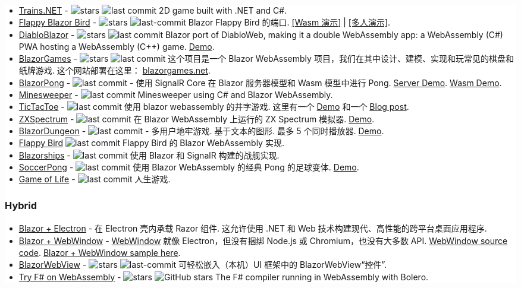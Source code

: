 * [Trains.NET](https://github.com/davidwengier/Trains.NET) - ![stars](https://img.shields.io/github/stars/davidwengier/Trains.NET?style=flat-square&cacheSeconds=604800) ![last commit](https://img.shields.io/github/last-commit/davidwengier/Trains.NET?style=flat-square&cacheSeconds=86400) 2D game built with .NET and C#.
* [Flappy Blazor Bird](https://github.com/ctrl-alt-d/FlappyBlazorBird) - ![stars](https://img.shields.io/github/stars/ctrl-alt-d/FlappyBlazorBird?style=flat-square&cacheSeconds=604800) ![last-commit](https://img.shields.io/github/last-commit/ctrl-alt-d/FlappyBlazorBird?style=flat-square&cacheSeconds=86400)  Blazor Flappy Bird 的端口.  [[Wasm 演示]](https://flappyblazorbird.ctrl-alt-d.net) |  [[多人演示]](http://flappymmo.ctrl-alt-d.net/).
* [DiabloBlazor](https://github.com/n-stefan/diabloblazor) - ![stars](https://img.shields.io/github/stars/n-stefan/diabloblazor?style=flat-square&cacheSeconds=604800) ![last commit](https://img.shields.io/github/last-commit/n-stefan/diabloblazor?style=flat-square&cacheSeconds=86400) Blazor port of DiabloWeb, making it a double WebAssembly app: a WebAssembly (C#) PWA hosting a WebAssembly (C++) game. [Demo](https://n-stefan.github.io/diabloblazor).
* [BlazorGames](https://github.com/exceptionnotfound/BlazorGames) - ![stars](https://img.shields.io/github/stars/exceptionnotfound/BlazorGames?style=flat-square&cacheSeconds=604800) ![last commit](https://img.shields.io/github/last-commit/exceptionnotfound/BlazorGames?style=flat-square&cacheSeconds=86400) 这个项目是一个 Blazor WebAssembly 项目，我们在其中设计、建模、实现和玩常见的棋盘和纸牌游戏. 这个网站部署在这里： [blazorgames.net](https://blazorgames.net/).
* [BlazorPong](https://github.com/MACEL94/BlazorPong) - ![last commit](https://img.shields.io/github/last-commit/MACEL94/BlazorPong?style=flat-square&cacheSeconds=86400) - 使用 SignalR Core 在 Blazor 服务器模型和 Wasm 模型中进行 Pong. [Server Demo](https://blazorpong-dev-as.azurewebsites.net). [Wasm Demo](https://blazorpongwasm.azurewebsites.net/).
* [Minesweeper](https://github.com/exceptionnotfound/BlazorGames) - ![last commit](https://img.shields.io/github/last-commit/exceptionnotfound/BlazorGames?style=flat-square&cacheSeconds=86400) Minesweeper using C# and Blazor WebAssembly.
* [TicTacToe](https://github.com/ysflghou/Tic-Tac-Toe) - ![last commit](https://img.shields.io/github/last-commit/ysflghou/Tic-Tac-Toe?style=flat-square&cacheSeconds=86400) 使用 blazor webassembly 的井字游戏. 这里有一个 [Demo](https://ysflghou.github.io/BlazorTicTacToe/) 和一个 [Blog post](https://lghou.com/blog/blazor-webassembly).
* [ZXSpectrum](https://github.com/EngstromJimmy/ZXSpectrum) - ![last commit](https://img.shields.io/github/last-commit/EngstromJimmy/ZXSpectrum?style=flat-square&cacheSeconds=86400) 在 Blazor WebAssembly 上运行的 ZX Spectrum 模拟器. [Demo](https://zxspectrum.azurewebsites.net/).
* [BlazorDungeon](https://github.com/alexandrelozano/BlazorDungeon) - ![last commit](https://img.shields.io/github/last-commit/alexandrelozano/BlazorDungeon?style=flat-square&cacheSeconds=86400)  - 多用户地牢游戏. 基于文本的图形. 最多 5 个同时播放器. [Demo](http://13.48.11.221/BlazorDungeon).
* [Flappy Bird](https://github.com/blazorbuilds/Flappy-Bird) ![last commit](https://img.shields.io/github/last-commit/blazorbuilds/Flappy-Bird?style=flat-square&cacheSeconds=86400) Flappy Bird 的 Blazor WebAssembly 实现.
* [Blazorships](https://github.com/bjorndaniel/Blazorships) - ![last commit](https://img.shields.io/github/last-commit/bjorndaniel/Blazorships?style=flat-square&cacheSeconds=86400) 使用 Blazor 和 SignalR 构建的战舰实现.
* [SoccerPong](https://github.com/mdeclerk/SoccerPong) - ![last commit](https://img.shields.io/github/last-commit/mdeclerk/SoccerPong?style=flat-square&cacheSeconds=86400) 使用 Blazor WebAssembly 的经典 Pong 的足球变体. [Demo](https://mdeclerk.github.io/SoccerPong).
* [Game of Life](https://github.com/mariusmuntean/GameOfLife) - ![last commit](https://img.shields.io/github/last-commit/mariusmuntean/GameOfLife?style=flat-square&cacheSeconds=86400) 人生游戏.
### Hybrid
* [Blazor + Electron](https://aka.ms/blazorelectron)  - 在 Electron 壳内承载 Razor 组件. 这允许使用 .NET 和 Web 技术构建现代、高性能的跨平台桌面应用程序.
* [Blazor + WebWindow](https://aka.ms/webwindow) - [WebWindow](https://www.nuget.org/packages/WebWindow) 就像 Electron，但没有捆绑 Node.js 或 Chromium，也没有大多数 API. [WebWindow source code](https://github.com/SteveSandersonMS/WebWindow). [Blazor + WebWindow sample here](https://github.com/SteveSandersonMS/WebWindow/tree/master/samples/BlazorDesktopApp).
* [BlazorWebView](https://github.com/jspuij/BlazorWebView) - ![stars](https://img.shields.io/github/stars/jspuij/BlazorWebView?style=flat-square&cacheSeconds=604800) ![last-commit](https://img.shields.io/github/last-commit/jspuij/BlazorWebView?style=flat-square&cacheSeconds=86400) 可轻松嵌入（本机）UI 框架中的 BlazorWebView“控件”.
* [Try F# on WebAssembly](https://github.com/fsbolero/TryFSharpOnWasm) - ![stars](https://img.shields.io/github/stars/fsbolero/TryFSharpOnWasm?style=flat-square&cacheSeconds=604800) ![GitHub stars](https://img.shields.io/github/last-commit/fsbolero/TryFSharpOnWasm?style=flat-square&cacheSeconds=86400) The F# compiler running in WebAssembly with Bolero.